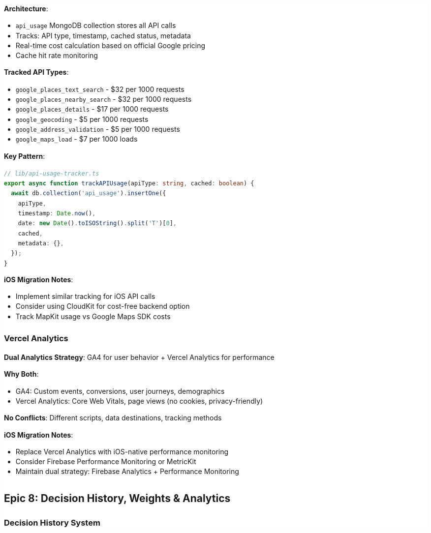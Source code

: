 **Architecture**:

- `api_usage` MongoDB collection stores all API calls
- Tracks: API type, timestamp, cached status, metadata
- Real-time cost calculation based on official Google pricing
- Cache hit rate monitoring

**Tracked API Types**:

- `google_places_text_search` - $32 per 1000 requests
- `google_places_nearby_search` - $32 per 1000 requests
- `google_places_details` - $17 per 1000 requests
- `google_geocoding` - $5 per 1000 requests
- `google_address_validation` - $5 per 1000 requests
- `google_maps_load` - $7 per 1000 loads

**Key Pattern**:

```typescript
// lib/api-usage-tracker.ts
export async function trackAPIUsage(apiType: string, cached: boolean) {
  await db.collection('api_usage').insertOne({
    apiType,
    timestamp: Date.now(),
    date: new Date().toISOString().split('T')[0],
    cached,
    metadata: {},
  });
}
```

**iOS Migration Notes**:

- Implement similar tracking for iOS API calls
- Consider using CloudKit for cost-free backend option
- Track MapKit usage vs Google Maps SDK costs

### Vercel Analytics

**Dual Analytics Strategy**: GA4 for user behavior + Vercel Analytics for performance

**Why Both**:

- GA4: Custom events, conversions, user journeys, demographics
- Vercel Analytics: Core Web Vitals, page views (no cookies, privacy-friendly)

**No Conflicts**: Different scripts, data destinations, tracking methods

**iOS Migration Notes**:

- Replace Vercel Analytics with iOS-native performance monitoring
- Consider Firebase Performance Monitoring or MetricKit
- Maintain dual strategy: Firebase Analytics + Performance Monitoring

## Epic 8: Decision History, Weights & Analytics

### Decision History System
